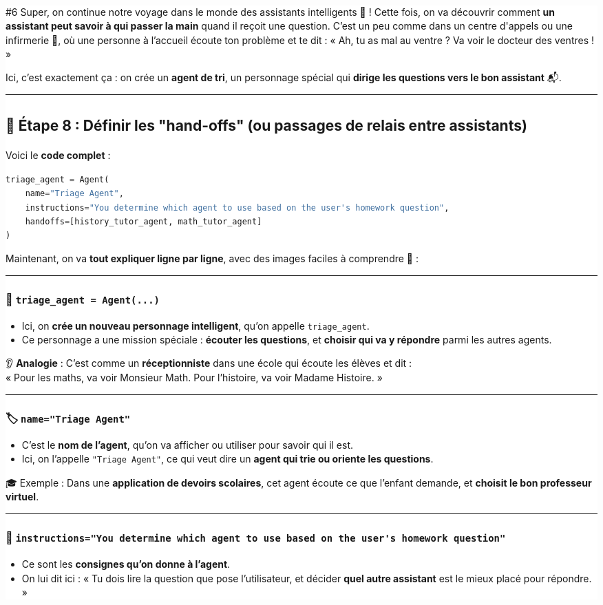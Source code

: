 #6
Super, on continue notre voyage dans le monde des assistants intelligents 🤖 ! Cette fois, on va découvrir comment **un assistant peut savoir à qui passer la main** quand il reçoit une question. C’est un peu comme dans un centre d'appels ou une infirmerie 🏥, où une personne à l’accueil écoute ton problème et te dit : « Ah, tu as mal au ventre ? Va voir le docteur des ventres ! »

Ici, c’est exactement ça : on crée un **agent de tri**, un personnage spécial qui **dirige les questions vers le bon assistant** 📬.

---

## 🤝 Étape 8 : Définir les "hand-offs" (ou passages de relais entre assistants)

Voici le **code complet** :

```python
triage_agent = Agent(
    name="Triage Agent",
    instructions="You determine which agent to use based on the user's homework question",
    handoffs=[history_tutor_agent, math_tutor_agent]
)
```

Maintenant, on va **tout expliquer ligne par ligne**, avec des images faciles à comprendre 🎨 :

---

### 🧠 `triage_agent = Agent(...)`

- Ici, on **crée un nouveau personnage intelligent**, qu’on appelle `triage_agent`.
- Ce personnage a une mission spéciale : **écouter les questions**, et **choisir qui va y répondre** parmi les autres agents.

👂 **Analogie** : C’est comme un **réceptionniste** dans une école qui écoute les élèves et dit :  
« Pour les maths, va voir Monsieur Math. Pour l’histoire, va voir Madame Histoire. »

---

### 🏷 `name="Triage Agent"`

- C’est le **nom de l’agent**, qu’on va afficher ou utiliser pour savoir qui il est.
- Ici, on l’appelle `"Triage Agent"`, ce qui veut dire un **agent qui trie ou oriente les questions**.

🎓 Exemple : Dans une **application de devoirs scolaires**, cet agent écoute ce que l’enfant demande, et **choisit le bon professeur virtuel**.

---

### 📖 `instructions="You determine which agent to use based on the user's homework question"`

- Ce sont les **consignes qu’on donne à l’agent**.
- On lui dit ici : « Tu dois lire la question que pose l’utilisateur, et décider **quel autre assistant** est le mieux placé pour répondre. »

